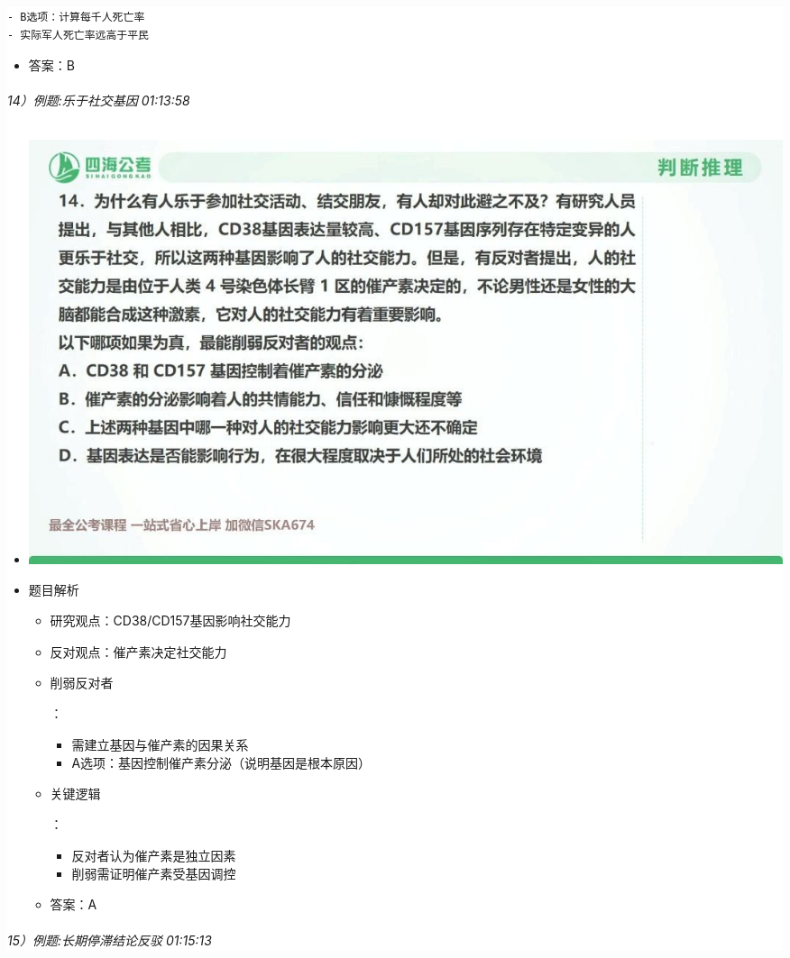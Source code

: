     - B选项：计算每千人死亡率
    - 实际军人死亡率远高于平民

  - 答案：B

###### 14）例题:乐于社交基因 ﻿01:13:58﻿

- ![img](../public/%E5%88%A4%E6%96%AD%E6%8E%A8%E7%90%86/%E5%88%A4%E6%96%AD%E5%88%B7%E9%A2%9820250808/9ad205f1fq17d417fe8be02f9f65980a.jpeg)

- 题目解析

  - 研究观点：CD38/CD157基因影响社交能力

  - 反对观点：催产素决定社交能力

  - 削弱反对者

    ：

    - 需建立基因与催产素的因果关系
    - A选项：基因控制催产素分泌（说明基因是根本原因）

  - 关键逻辑

    ：

    - 反对者认为催产素是独立因素
    - 削弱需证明催产素受基因调控

  - 答案：A

###### 15）例题:长期停滞结论反驳 ﻿01:15:13﻿
